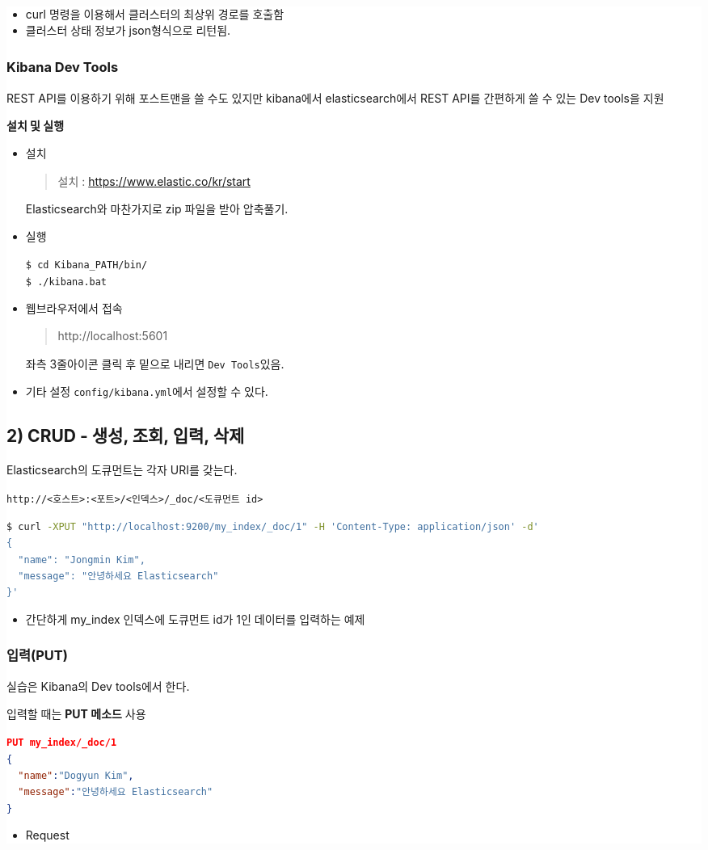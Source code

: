 - curl 명령을 이용해서 클러스터의 최상위 경로를 호출함
- 클러스터 상태 정보가 json형식으로 리턴됨.


### Kibana Dev Tools    

REST API를 이용하기 위해 포스트맨을 쓸 수도 있지만 kibana에서 elasticsearch에서 REST API를 간편하게 쓸 수 있는 Dev tools을 지원

**설치 및 실행**

- 설치
    > 설치 : https://www.elastic.co/kr/start

    Elasticsearch와 마찬가지로 zip 파일을 받아 압축풀기.

- 실행
    ```sh
    $ cd Kibana_PATH/bin/
    $ ./kibana.bat
    ```

- 웹브라우저에서 접속
    > http://localhost:5601

    좌측 3줄아이콘 클릭 후 밑으로 내리면 `Dev Tools`있음.

- 기타 설정
    `config/kibana.yml`에서 설정할 수 있다.


## 2) CRUD - 생성, 조회, 입력, 삭제

Elasticsearch의 도큐먼트는 각자 URI를 갖는다.

`http://<호스트>:<포트>/<인덱스>/_doc/<도큐먼트 id>`

```sh
$ curl -XPUT "http://localhost:9200/my_index/_doc/1" -H 'Content-Type: application/json' -d'
{
  "name": "Jongmin Kim",
  "message": "안녕하세요 Elasticsearch"
}'
```
- 간단하게 my_index 인덱스에 도큐먼트 id가 1인 데이터를 입력하는 예제


### 입력(PUT)

실습은 Kibana의 Dev tools에서 한다.

입력할 때는 **PUT 메소드** 사용
```json
PUT my_index/_doc/1
{
  "name":"Dogyun Kim",
  "message":"안녕하세요 Elasticsearch"
}
```
- Request
